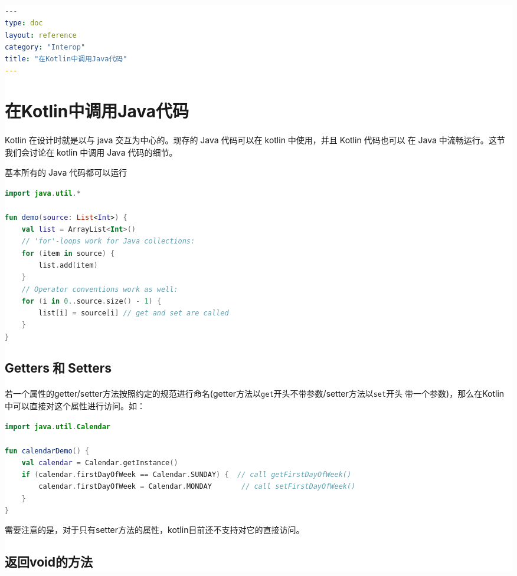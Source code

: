 ```yaml
---
type: doc
layout: reference
category: "Interop"
title: "在Kotlin中调用Java代码"
---
```


# 在Kotlin中调用Java代码

Kotlin 在设计时就是以与 java 交互为中心的。现存的 Java 代码可以在 kotlin 中使用，并且 Kotlin 代码也可以
在 Java 中流畅运行。这节我们会讨论在 kotlin 中调用 Java 代码的细节。

基本所有的 Java 代码都可以运行

``` kotlin
import java.util.*

fun demo(source: List<Int>) {
    val list = ArrayList<Int>()
    // 'for'-loops work for Java collections:
    for (item in source) {
        list.add(item)
    }
    // Operator conventions work as well:
    for (i in 0..source.size() - 1) {
        list[i] = source[i] // get and set are called
    }
}
```

## Getters 和 Setters

若一个属性的getter/setter方法按照约定的规范进行命名(getter方法以`get`开头不带参数/setter方法以`set`开头
带一个参数)，那么在Kotlin中可以直接对这个属性进行访问。如：

``` kotlin
import java.util.Calendar

fun calendarDemo() {
    val calendar = Calendar.getInstance()
    if (calendar.firstDayOfWeek == Calendar.SUNDAY) {  // call getFirstDayOfWeek()
        calendar.firstDayOfWeek = Calendar.MONDAY       // call setFirstDayOfWeek()
    }
}
```

需要注意的是，对于只有setter方法的属性，kotlin目前还不支持对它的直接访问。

## 返回void的方法
